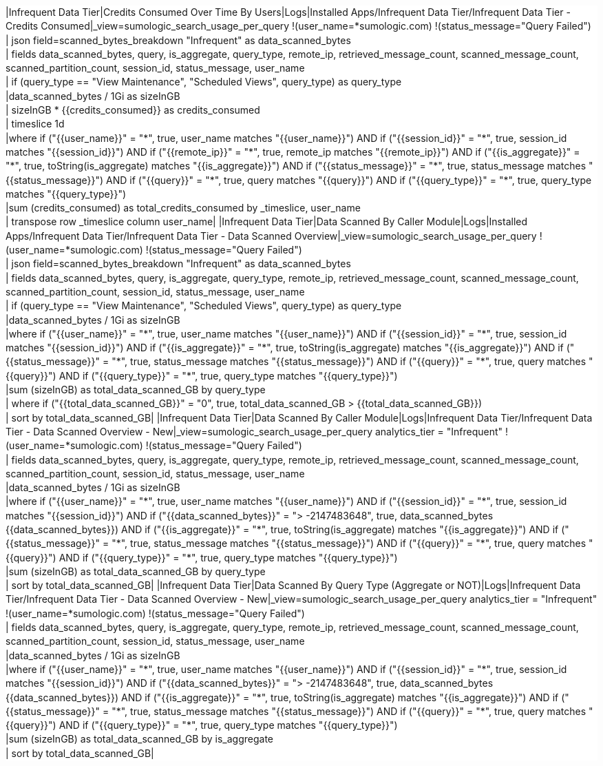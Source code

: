 |Infrequent Data Tier|Credits Consumed Over Time By Users|Logs|Installed Apps/Infrequent Data Tier/Infrequent Data Tier - Credits Consumed|\_view=sumologic\_search\_usage\_per\_query  !(user\_name=\*sumologic.com) !(status\_message="Query Failed")	<br />\| json field=scanned\_bytes\_breakdown "Infrequent" as data\_scanned\_bytes<br />\| fields data\_scanned\_bytes, query, is\_aggregate, query\_type, remote\_ip, retrieved\_message\_count, scanned\_message\_count, scanned\_partition\_count, session\_id, status\_message, user\_name<br />\| if (query\_type == "View Maintenance", "Scheduled Views", query\_type) as query\_type<br />\|data\_scanned\_bytes / 1Gi as sizeInGB<br />\| sizeInGB \* {{credits\_consumed}} as credits\_consumed<br />\| timeslice 1d<br />\|where if ("{{user\_name}}" = "\*", true, user\_name matches "{{user\_name}}") AND if ("{{session\_id}}" = "\*", true, session\_id matches "{{session\_id}}") AND if ("{{remote\_ip}}" = "\*", true, remote\_ip matches "{{remote\_ip}}") AND if ("{{is\_aggregate}}" = "\*", true, toString(is\_aggregate) matches "{{is\_aggregate}}") AND if ("{{status\_message}}" = "\*", true, status\_message matches "{{status\_message}}") AND if ("{{query}}" = "\*", true, query matches "{{query}}") AND if ("{{query\_type}}" = "\*", true, query\_type matches "{{query\_type}}")<br />\|sum (credits\_consumed) as total\_credits\_consumed by  \_timeslice, user\_name <br />\| transpose row \_timeslice column user\_name|
|Infrequent Data Tier|Data Scanned By Caller Module|Logs|Installed Apps/Infrequent Data Tier/Infrequent Data Tier - Data Scanned Overview|\_view=sumologic\_search\_usage\_per\_query  !(user\_name=\*sumologic.com) !(status\_message="Query Failed")	<br />\| json field=scanned\_bytes\_breakdown "Infrequent" as data\_scanned\_bytes<br />\| fields data\_scanned\_bytes, query, is\_aggregate, query\_type, remote\_ip, retrieved\_message\_count, scanned\_message\_count, scanned\_partition\_count, session\_id, status\_message, user\_name<br />\| if (query\_type == "View Maintenance", "Scheduled Views", query\_type) as query\_type<br />\|data\_scanned\_bytes / 1Gi as sizeInGB<br />\|where if ("{{user\_name}}" = "\*", true, user\_name matches "{{user\_name}}") AND if ("{{session\_id}}" = "\*", true, session\_id matches "{{session\_id}}") AND if ("{{is\_aggregate}}" = "\*", true, toString(is\_aggregate) matches "{{is\_aggregate}}") AND if ("{{status\_message}}" = "\*", true, status\_message matches "{{status\_message}}") AND if ("{{query}}" = "\*", true, query matches "{{query}}") AND if ("{{query\_type}}" = "\*", true, query\_type matches "{{query\_type}}")<br />\|sum (sizeInGB) as total\_data\_scanned\_GB by query\_type <br />\| where if ("{{total\_data\_scanned\_GB}}" = "0", true, total\_data\_scanned\_GB \> {{total\_data\_scanned\_GB}})<br />\| sort by total\_data\_scanned\_GB|
|Infrequent Data Tier|Data Scanned By Caller Module|Logs|Infrequent Data Tier/Infrequent Data Tier - Data Scanned Overview - New|\_view=sumologic\_search\_usage\_per\_query analytics\_tier = "Infrequent" !(user\_name=\*sumologic.com) !(status\_message="Query Failed")	<br />\| fields data\_scanned\_bytes, query, is\_aggregate, query\_type, remote\_ip, retrieved\_message\_count, scanned\_message\_count, scanned\_partition\_count, session\_id, status\_message, user\_name<br />\|data\_scanned\_bytes / 1Gi as sizeInGB<br />\|where if ("{{user\_name}}" = "\*", true, user\_name matches "{{user\_name}}") AND if ("{{session\_id}}" = "\*", true, session\_id matches "{{session\_id}}") AND if ("{{data\_scanned\_bytes}}" = "\> -2147483648", true, data\_scanned\_bytes {{data\_scanned\_bytes}}) AND if ("{{is\_aggregate}}" = "\*", true, toString(is\_aggregate) matches "{{is\_aggregate}}") AND if ("{{status\_message}}" = "\*", true, status\_message matches "{{status\_message}}") AND if ("{{query}}" = "\*", true, query matches "{{query}}") AND if ("{{query\_type}}" = "\*", true, query\_type matches "{{query\_type}}")<br />\|sum (sizeInGB) as total\_data\_scanned\_GB by query\_type <br />\| sort by total\_data\_scanned\_GB|
|Infrequent Data Tier|Data Scanned By Query Type (Aggregate or NOT)|Logs|Infrequent Data Tier/Infrequent Data Tier - Data Scanned Overview - New|\_view=sumologic\_search\_usage\_per\_query analytics\_tier = "Infrequent" !(user\_name=\*sumologic.com) !(status\_message="Query Failed")	<br />\| fields data\_scanned\_bytes, query, is\_aggregate, query\_type, remote\_ip, retrieved\_message\_count, scanned\_message\_count, scanned\_partition\_count, session\_id, status\_message, user\_name<br />\|data\_scanned\_bytes / 1Gi as sizeInGB<br />\|where if ("{{user\_name}}" = "\*", true, user\_name matches "{{user\_name}}") AND if ("{{session\_id}}" = "\*", true, session\_id matches "{{session\_id}}") AND if ("{{data\_scanned\_bytes}}" = "\> -2147483648", true, data\_scanned\_bytes {{data\_scanned\_bytes}}) AND if ("{{is\_aggregate}}" = "\*", true, toString(is\_aggregate) matches "{{is\_aggregate}}") AND if ("{{status\_message}}" = "\*", true, status\_message matches "{{status\_message}}") AND if ("{{query}}" = "\*", true, query matches "{{query}}") AND if ("{{query\_type}}" = "\*", true, query\_type matches "{{query\_type}}")<br />\|sum (sizeInGB) as total\_data\_scanned\_GB  by is\_aggregate <br />\| sort by total\_data\_scanned\_GB|
